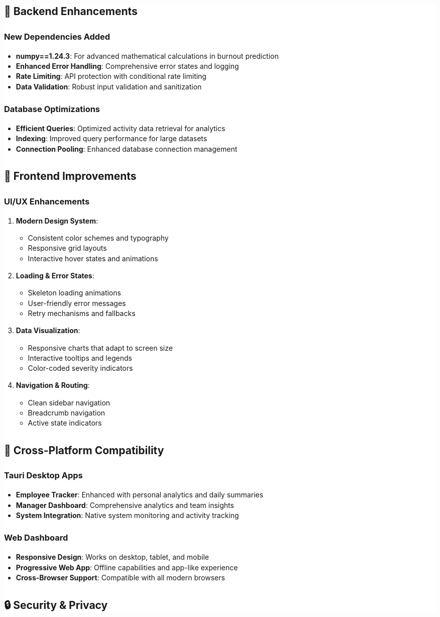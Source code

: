 ## 🔧 Backend Enhancements

### New Dependencies Added
- **numpy==1.24.3**: For advanced mathematical calculations in burnout prediction
- **Enhanced Error Handling**: Comprehensive error states and logging
- **Rate Limiting**: API protection with conditional rate limiting
- **Data Validation**: Robust input validation and sanitization

### Database Optimizations
- **Efficient Queries**: Optimized activity data retrieval for analytics
- **Indexing**: Improved query performance for large datasets
- **Connection Pooling**: Enhanced database connection management

## 🎨 Frontend Improvements

### UI/UX Enhancements
1. **Modern Design System**:
   - Consistent color schemes and typography
   - Responsive grid layouts
   - Interactive hover states and animations

2. **Loading & Error States**:
   - Skeleton loading animations
   - User-friendly error messages
   - Retry mechanisms and fallbacks

3. **Data Visualization**:
   - Responsive charts that adapt to screen size
   - Interactive tooltips and legends
   - Color-coded severity indicators

4. **Navigation & Routing**:
   - Clean sidebar navigation
   - Breadcrumb navigation
   - Active state indicators

## 📱 Cross-Platform Compatibility

### Tauri Desktop Apps
- **Employee Tracker**: Enhanced with personal analytics and daily summaries
- **Manager Dashboard**: Comprehensive analytics and team insights
- **System Integration**: Native system monitoring and activity tracking

### Web Dashboard
- **Responsive Design**: Works on desktop, tablet, and mobile
- **Progressive Web App**: Offline capabilities and app-like experience
- **Cross-Browser Support**: Compatible with all modern browsers

## 🔒 Security & Privacy
